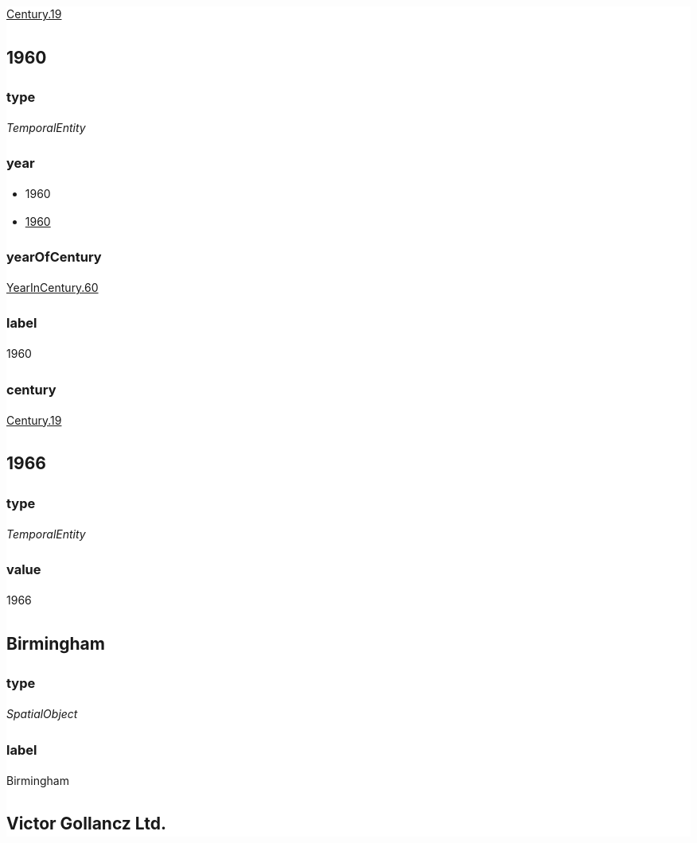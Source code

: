 
[Century.19](#Century.19)

## 1960

### type


*TemporalEntity*

### year

 - 1960

 - [1960](#1960)

### yearOfCentury


[YearInCentury.60](#YearInCentury.60)

### label


1960

### century


[Century.19](#Century.19)

## 1966

### type


*TemporalEntity*

### value


1966

## Birmingham

### type


*SpatialObject*

### label


Birmingham

## Victor Gollancz Ltd.
